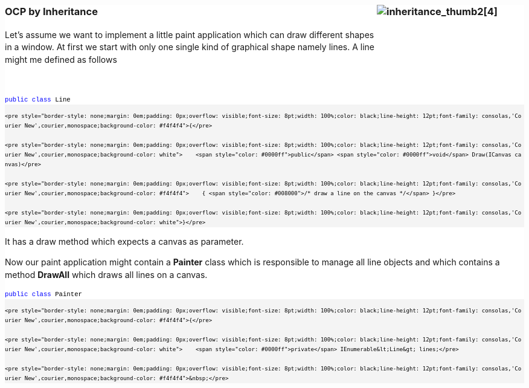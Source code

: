 ### [<img style="border-right: 0px;border-top: 0px;margin-left: 0px;border-left: 0px;margin-right: 0px;border-bottom: 0px" alt="inheritance_thumb2[4]" src="//lostechies.com/gabrielschenker/files/2011/03/inheritance_thumb2_5B00_4_5D005F00_6CA0E13B.jpg" align="right" border="0" width="244" height="137" />](//lostechies.com/gabrielschenker/files/2011/03/inheritance4_6BF82B11.jpg)OCP by Inheritance

Let&rsquo;s assume we want to implement a little paint application which can draw different shapes in a window. At first we start with only one single kind of graphical shape namely lines. A line might me defined as follows

&nbsp;

<div>
  <div style="border-style: none;padding: 0px;overflow: visible;font-size: 8pt;width: 100%;color: black;line-height: 12pt;font-family: consolas,'Courier New',courier,monospace;background-color: #f4f4f4">
    <pre style="border-style: none;margin: 0em;padding: 0px;overflow: visible;font-size: 8pt;width: 100%;color: black;line-height: 12pt;font-family: consolas,'Courier New',courier,monospace;background-color: white"><span style="color: #0000ff">public</span> <span style="color: #0000ff">class</span> Line</pre>
    
    <pre style="border-style: none;margin: 0em;padding: 0px;overflow: visible;font-size: 8pt;width: 100%;color: black;line-height: 12pt;font-family: consolas,'Courier New',courier,monospace;background-color: #f4f4f4">{</pre>
    
    <pre style="border-style: none;margin: 0em;padding: 0px;overflow: visible;font-size: 8pt;width: 100%;color: black;line-height: 12pt;font-family: consolas,'Courier New',courier,monospace;background-color: white">    <span style="color: #0000ff">public</span> <span style="color: #0000ff">void</span> Draw(ICanvas canvas)</pre>
    
    <pre style="border-style: none;margin: 0em;padding: 0px;overflow: visible;font-size: 8pt;width: 100%;color: black;line-height: 12pt;font-family: consolas,'Courier New',courier,monospace;background-color: #f4f4f4">    { <span style="color: #008000">/* draw a line on the canvas */</span> }</pre>
    
    <pre style="border-style: none;margin: 0em;padding: 0px;overflow: visible;font-size: 8pt;width: 100%;color: black;line-height: 12pt;font-family: consolas,'Courier New',courier,monospace;background-color: white">}</pre>
  </div>
</div>

It has a draw method which expects a canvas as parameter.

Now our paint application might contain a **Painter** class which is responsible to manage all line objects and which contains a method **DrawAll** which draws all lines on a canvas.

<div>
  <div style="border-style: none;padding: 0px;overflow: visible;font-size: 8pt;width: 100%;color: black;line-height: 12pt;font-family: consolas,'Courier New',courier,monospace;background-color: #f4f4f4">
    <pre style="border-style: none;margin: 0em;padding: 0px;overflow: visible;font-size: 8pt;width: 100%;color: black;line-height: 12pt;font-family: consolas,'Courier New',courier,monospace;background-color: white"><span style="color: #0000ff">public</span> <span style="color: #0000ff">class</span> Painter</pre>
    
    <pre style="border-style: none;margin: 0em;padding: 0px;overflow: visible;font-size: 8pt;width: 100%;color: black;line-height: 12pt;font-family: consolas,'Courier New',courier,monospace;background-color: #f4f4f4">{</pre>
    
    <pre style="border-style: none;margin: 0em;padding: 0px;overflow: visible;font-size: 8pt;width: 100%;color: black;line-height: 12pt;font-family: consolas,'Courier New',courier,monospace;background-color: white">    <span style="color: #0000ff">private</span> IEnumerable&lt;Line&gt; lines;</pre>
    
    <pre style="border-style: none;margin: 0em;padding: 0px;overflow: visible;font-size: 8pt;width: 100%;color: black;line-height: 12pt;font-family: consolas,'Courier New',courier,monospace;background-color: #f4f4f4">&nbsp;</pre>
    